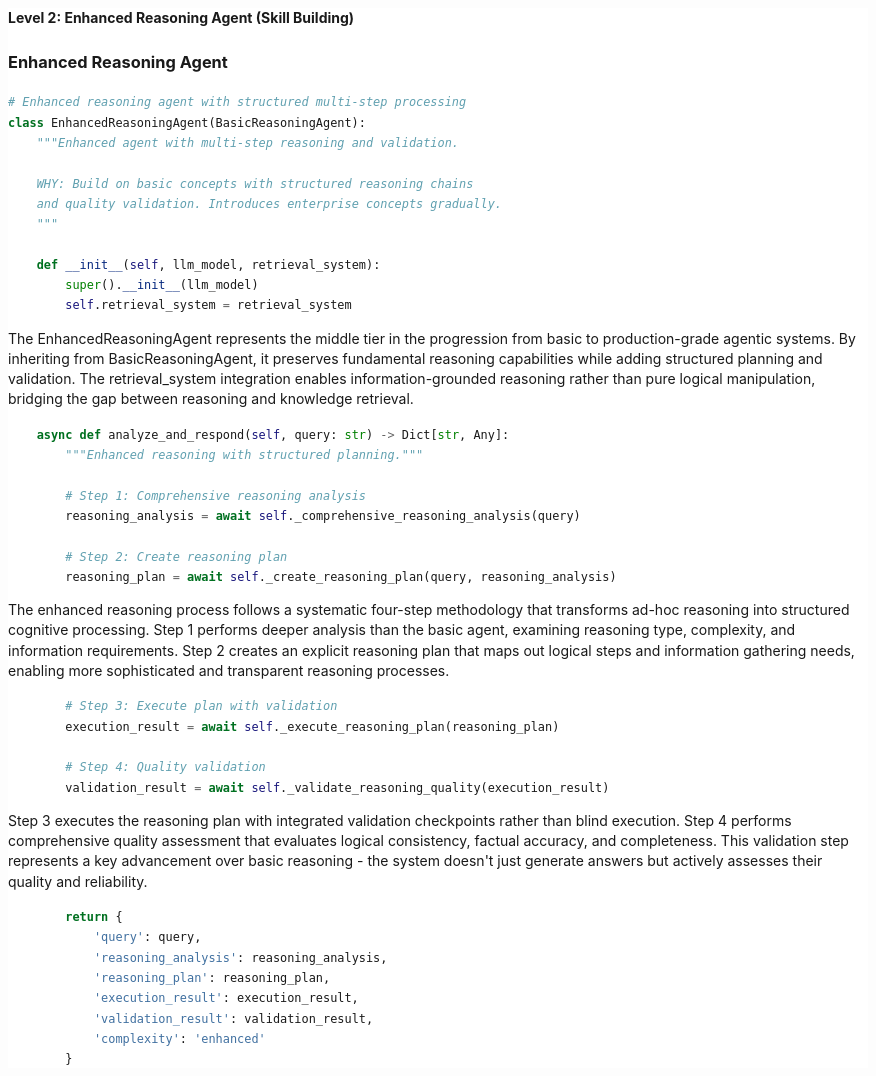 #### Level 2: Enhanced Reasoning Agent (Skill Building)

### Enhanced Reasoning Agent

```python
# Enhanced reasoning agent with structured multi-step processing
class EnhancedReasoningAgent(BasicReasoningAgent):
    """Enhanced agent with multi-step reasoning and validation.

    WHY: Build on basic concepts with structured reasoning chains
    and quality validation. Introduces enterprise concepts gradually.
    """

    def __init__(self, llm_model, retrieval_system):
        super().__init__(llm_model)
        self.retrieval_system = retrieval_system
```

The EnhancedReasoningAgent represents the middle tier in the progression from basic to production-grade agentic systems. By inheriting from BasicReasoningAgent, it preserves fundamental reasoning capabilities while adding structured planning and validation. The retrieval_system integration enables information-grounded reasoning rather than pure logical manipulation, bridging the gap between reasoning and knowledge retrieval.

```python
    async def analyze_and_respond(self, query: str) -> Dict[str, Any]:
        """Enhanced reasoning with structured planning."""

        # Step 1: Comprehensive reasoning analysis
        reasoning_analysis = await self._comprehensive_reasoning_analysis(query)

        # Step 2: Create reasoning plan
        reasoning_plan = await self._create_reasoning_plan(query, reasoning_analysis)
```

The enhanced reasoning process follows a systematic four-step methodology that transforms ad-hoc reasoning into structured cognitive processing. Step 1 performs deeper analysis than the basic agent, examining reasoning type, complexity, and information requirements. Step 2 creates an explicit reasoning plan that maps out logical steps and information gathering needs, enabling more sophisticated and transparent reasoning processes.

```python
        # Step 3: Execute plan with validation
        execution_result = await self._execute_reasoning_plan(reasoning_plan)

        # Step 4: Quality validation
        validation_result = await self._validate_reasoning_quality(execution_result)
```

Step 3 executes the reasoning plan with integrated validation checkpoints rather than blind execution. Step 4 performs comprehensive quality assessment that evaluates logical consistency, factual accuracy, and completeness. This validation step represents a key advancement over basic reasoning - the system doesn't just generate answers but actively assesses their quality and reliability.

```python
        return {
            'query': query,
            'reasoning_analysis': reasoning_analysis,
            'reasoning_plan': reasoning_plan,
            'execution_result': execution_result,
            'validation_result': validation_result,
            'complexity': 'enhanced'
        }
```
